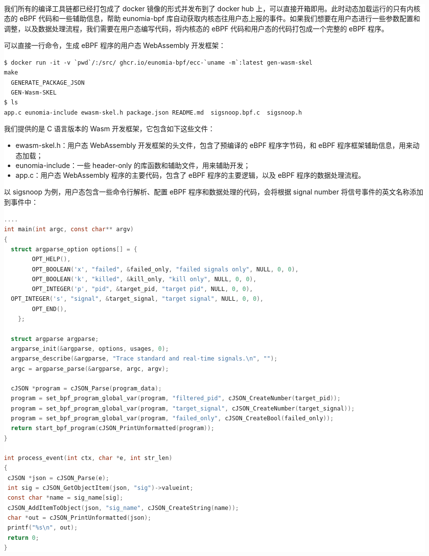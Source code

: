 我们所有的编译工具链都已经打包成了 docker 镜像的形式并发布到了 docker hub 上，可以直接开箱即用。此时动态加载运行的只有内核态的 eBPF 代码和一些辅助信息，帮助 eunomia-bpf 库自动获取内核态往用户态上报的事件。如果我们想要在用户态进行一些参数配置和调整，以及数据处理流程，我们需要在用户态编写代码，将内核态的 eBPF 代码和用户态的代码打包成一个完整的 eBPF 程序。

可以直接一行命令，生成 eBPF 程序的用户态 WebAssembly 开发框架：

```console
$ docker run -it -v `pwd`/:/src/ ghcr.io/eunomia-bpf/ecc-`uname -m`:latest gen-wasm-skel
make
  GENERATE_PACKAGE_JSON
  GEN-Wasm-SKEL
$ ls
app.c eunomia-include ewasm-skel.h package.json README.md  sigsnoop.bpf.c  sigsnoop.h
```

我们提供的是 C 语言版本的 Wasm 开发框架，它包含如下这些文件：

- ewasm-skel.h：用户态 WebAssembly 开发框架的头文件，包含了预编译的 eBPF 程序字节码，和 eBPF 程序框架辅助信息，用来动态加载；
- eunomia-include：一些 header-only 的库函数和辅助文件，用来辅助开发；
- app.c：用户态 WebAssembly 程序的主要代码，包含了 eBPF 程序的主要逻辑，以及 eBPF 程序的数据处理流程。

以 sigsnoop 为例，用户态包含一些命令行解析、配置 eBPF 程序和数据处理的代码，会将根据 signal number 将信号事件的英文名称添加到事件中：

```c
....
int main(int argc, const char** argv)
{
  struct argparse_option options[] = {
        OPT_HELP(),
        OPT_BOOLEAN('x', "failed", &failed_only, "failed signals only", NULL, 0, 0),
        OPT_BOOLEAN('k', "killed", &kill_only, "kill only", NULL, 0, 0),
        OPT_INTEGER('p', "pid", &target_pid, "target pid", NULL, 0, 0),
  OPT_INTEGER('s', "signal", &target_signal, "target signal", NULL, 0, 0),
        OPT_END(),
    };

  struct argparse argparse;
  argparse_init(&argparse, options, usages, 0);
  argparse_describe(&argparse, "Trace standard and real-time signals.\n", "");
  argc = argparse_parse(&argparse, argc, argv);

  cJSON *program = cJSON_Parse(program_data);
  program = set_bpf_program_global_var(program, "filtered_pid", cJSON_CreateNumber(target_pid));
  program = set_bpf_program_global_var(program, "target_signal", cJSON_CreateNumber(target_signal));
  program = set_bpf_program_global_var(program, "failed_only", cJSON_CreateBool(failed_only));
  return start_bpf_program(cJSON_PrintUnformatted(program));
}

int process_event(int ctx, char *e, int str_len)
{
 cJSON *json = cJSON_Parse(e);
 int sig = cJSON_GetObjectItem(json, "sig")->valueint;
 const char *name = sig_name[sig];
 cJSON_AddItemToObject(json, "sig_name", cJSON_CreateString(name));
 char *out = cJSON_PrintUnformatted(json);
 printf("%s\n", out);
 return 0;
}
```
